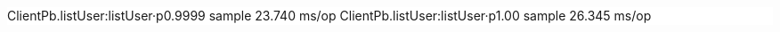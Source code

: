 ClientPb.listUser:listUser·p0.9999      sample          23.740           ms/op
ClientPb.listUser:listUser·p1.00        sample          26.345           ms/op
